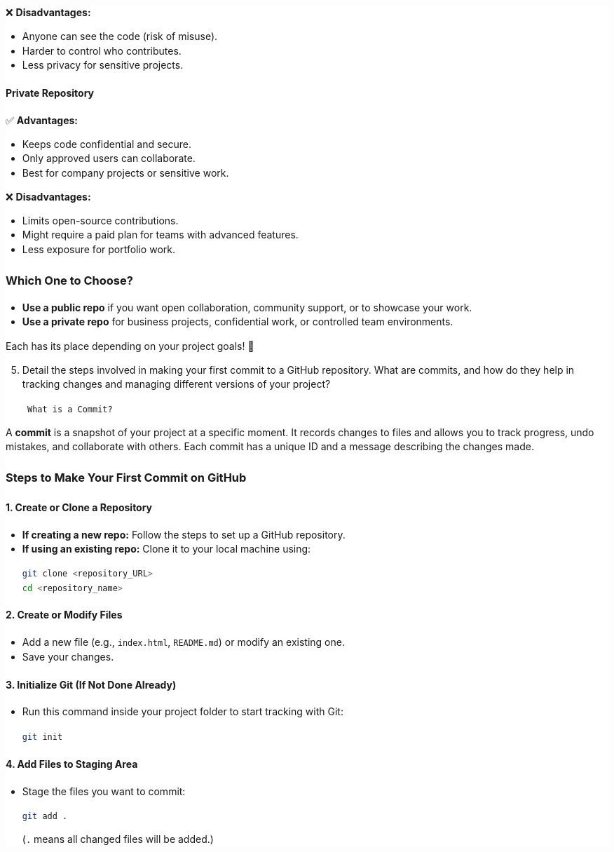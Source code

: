 ❌ **Disadvantages:**  
- Anyone can see the code (risk of misuse).  
- Harder to control who contributes.  
- Less privacy for sensitive projects.  

#### **Private Repository**  
✅ **Advantages:**  
- Keeps code confidential and secure.  
- Only approved users can collaborate.  
- Best for company projects or sensitive work.  

❌ **Disadvantages:**  
- Limits open-source contributions.  
- Might require a paid plan for teams with advanced features.  
- Less exposure for portfolio work.  

### **Which One to Choose?**  
- **Use a public repo** if you want open collaboration, community support, or to showcase your work.  
- **Use a private repo** for business projects, confidential work, or controlled team environments.  

Each has its place depending on your project goals! 🚀


5. Detail the steps involved in making your first commit to a GitHub repository. What are commits, and how do they help in tracking changes and managing different versions of your project?


        What is a Commit? 
A **commit** is a snapshot of your project at a specific moment. It records changes to files and allows you to track progress, undo mistakes, and collaborate with others. Each commit has a unique ID and a message describing the changes made.  

### **Steps to Make Your First Commit on GitHub**  

#### **1. Create or Clone a Repository**  
- **If creating a new repo:** Follow the steps to set up a GitHub repository.  
- **If using an existing repo:** Clone it to your local machine using:  
  ```bash
  git clone <repository_URL>
  cd <repository_name>
  ```

#### **2. Create or Modify Files**  
- Add a new file (e.g., `index.html`, `README.md`) or modify an existing one.  
- Save your changes.  

#### **3. Initialize Git (If Not Done Already)**  
- Run this command inside your project folder to start tracking with Git:  
  ```bash
  git init
  ```

#### **4. Add Files to Staging Area**  
- Stage the files you want to commit:  
  ```bash
  git add .
  ```
  (`.` means all changed files will be added.)  

